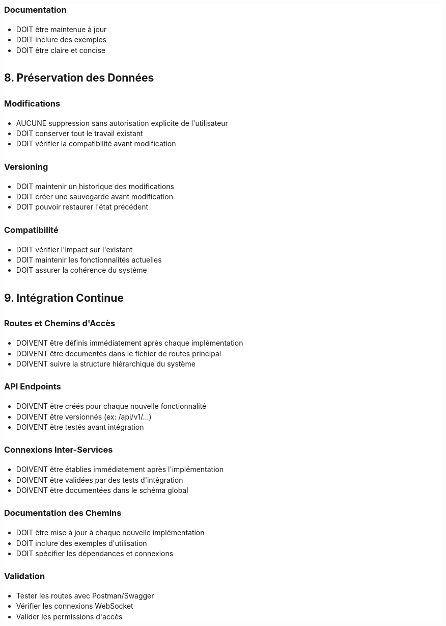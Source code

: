 ### Documentation
- DOIT être maintenue à jour
- DOIT inclure des exemples
- DOIT être claire et concise 

## 8. Préservation des Données

### Modifications
- AUCUNE suppression sans autorisation explicite de l'utilisateur
- DOIT conserver tout le travail existant
- DOIT vérifier la compatibilité avant modification

### Versioning
- DOIT maintenir un historique des modifications
- DOIT créer une sauvegarde avant modification
- DOIT pouvoir restaurer l'état précédent

### Compatibilité
- DOIT vérifier l'impact sur l'existant
- DOIT maintenir les fonctionnalités actuelles
- DOIT assurer la cohérence du système 

## 9. Intégration Continue

### Routes et Chemins d'Accès
- DOIVENT être définis immédiatement après chaque implémentation
- DOIVENT être documentés dans le fichier de routes principal
- DOIVENT suivre la structure hiérarchique du système

### API Endpoints
- DOIVENT être créés pour chaque nouvelle fonctionnalité
- DOIVENT être versionnés (ex: /api/v1/...)
- DOIVENT être testés avant intégration

### Connexions Inter-Services
- DOIVENT être établies immédiatement après l'implémentation
- DOIVENT être validées par des tests d'intégration
- DOIVENT être documentées dans le schéma global

### Documentation des Chemins
- DOIT être mise à jour à chaque nouvelle implémentation
- DOIT inclure des exemples d'utilisation
- DOIT spécifier les dépendances et connexions

### Validation
- Tester les routes avec Postman/Swagger
- Vérifier les connexions WebSocket
- Valider les permissions d'accès 
